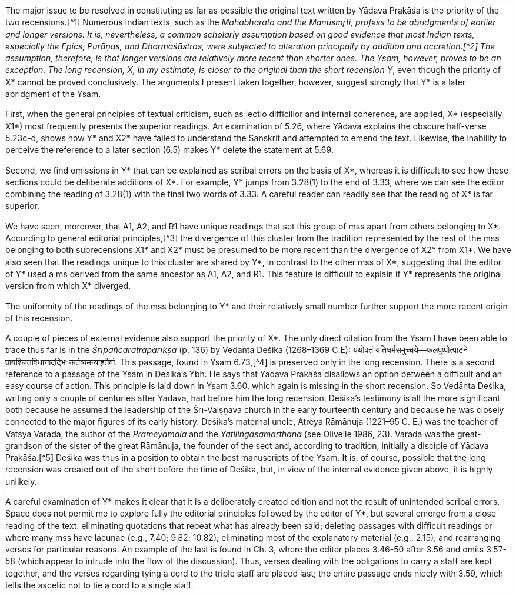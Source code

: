 The major issue to be resolved in constituting as far as possible the original text written by Yādava Prakāśa is the priority of the two recensions.[^1] Numerous Indian texts, such as the *Mahābhārata *and the *Manusmr̥ti*, profess to be abridgments of earlier and longer versions. It is, nevertheless, a common scholarly assumption based on good evidence that most Indian texts, especially the Epics, Purāṇas, and Dharmaśāstras, were subjected to alteration principally by addition and accretion.[^2] The assumption, therefore, is that longer versions are relatively more recent than shorter ones. The Ysam, however, proves to be an exception. The long recension, X*, in my estimate, is closer to the original than the short recension Y*, even though the priority of X* cannot be proved conclusively. The arguments I present taken together, however, suggest strongly that Y* is a later abridgment of the Ysam.

First, when the general principles of textual criticism, such as lectio difficilior and internal coherence, are applied, X* (especially X1*) most frequently presents the superior readings. An examination of 5.26, where Yādava explains the obscure half-verse 5.23c-d, shows how Y* and X2* have failed to understand the Sanskrit and attempted to emend the text. Likewise, the inability to perceive the reference to a later section (6.5) makes Y* delete the statement at 5.69.

Second, we find omissions in Y* that can be explained as scribal errors on the basis of X*, whereas it is difficult to see how these sections could be deliberate additions of X*. For example, Y* jumps from 3.28(1) to the end of 3.33, where we can see the editor combining the reading of 3.28(1) with the final two words of 3.33. A careful reader can readily see that the reading of X* is far superior.

We have seen, moreover, that A1, A2, and R1 have unique readings that set this group of mss apart from others belonging to X*. According to general editorial principles,[^3] the divergence of this cluster from the tradition represented by the rest of the mss belonging to both subrecensions X1* and X2* must be presumed to be more recent than the divergence of X2* from X1*. We have also seen that the readings unique to this cluster are shared by Y*, in contrast to the other mss of X*, suggesting that the editor of Y* used a ms derived from the same ancestor as A1, A2, and R1. This feature is difficult to explain if Y* represents the original version from which X* diverged.

The uniformity of the readings of the mss belonging to Y* and their relatively small number further support the more recent origin of this recension. 

A couple of pieces of external evidence also support the priority of X*. The only direct citation from the Ysam I have been able to trace thus far is in the *Śrīpāñcarātraparīkṣā* (p. 136) by Vedānta Deśika (1268–1369 C.E): यथोक्तं यतिधर्मसमुच्चये—फलपुष्पोत्पाटने प्रायश्चित्तविधानादद्भिः कर्तव्यमन्याहृतैर्वा. This passage, found in Ysam 6.73,[^4] is preserved only in the long recension. There is a second reference to a passage of the Ysam in Deśika’s Ybh. He says that Yādava Prakāśa disallows an option between a difficult and an easy course of action. This principle is laid down in Ysam 3.60, which again is missing in the short recension. So Vedānta Deśika, writing only a couple of centuries after Yādava, had before him the long recension. Deśika’s testimony is all the more significant both because he assumed the leadership of the Śrī-Vaiṣṇava church in the early fourteenth century and because he was closely connected to the major figures of its early history. Deśika’s maternal uncle, Ātreya Rāmānuja (1221–95 C. E.) was the teacher of Vatsya Varada, the author of the *Prameyamālā* and the *Yatiliṅgasamarthana* (see Olivelle 1986, 23). Varada was the great-grandson of the sister of the great Rāmānuja, the founder of the sect and, according to tradition, initially a disciple of Yādava Prakāśa.[^5] Deśika was thus in a position to obtain the best manuscripts of the Ysam. It is, of course, possible that the long recension was created out of the short before the time of Deśika, but, in view of the internal evidence given above, it is highly unlikely. 

A careful examination of Y* makes it clear that it is a deliberately created edition and not the result of unintended scribal errors. Space does not permit me to explore fully the editorial principles followed by the editor of Y*, but several emerge from a close reading of the text: eliminating quotations that repeat what has already been said; deleting passages with difficult readings or where many mss have lacunae (e.g., 7.40; 9.82; 10.82); eliminating most of the explanatory material (e.g., 2.15); and rearranging verses for particular reasons. An example of the last is found in Ch. 3, where the editor places 3.46-50 after 3.56 and omits 3.57-58 (which appear to intrude into the flow of the discussion). Thus, verses dealing with the obligations to carry a staff are kept together, and the verses regarding tying a cord to the triple staff are placed last; the entire passage ends nicely with 3.59, which tells the ascetic not to tie a cord to a single staff.
